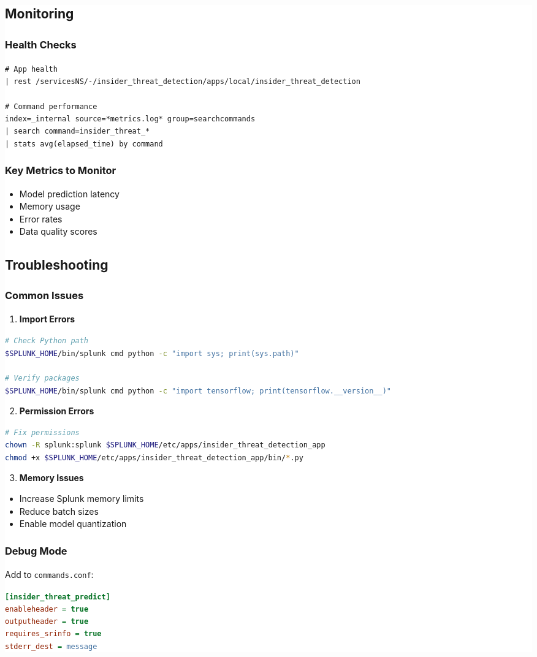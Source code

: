 ## Monitoring

### Health Checks
```spl
# App health
| rest /servicesNS/-/insider_threat_detection/apps/local/insider_threat_detection

# Command performance
index=_internal source=*metrics.log* group=searchcommands 
| search command=insider_threat_* 
| stats avg(elapsed_time) by command
```

### Key Metrics to Monitor
- Model prediction latency
- Memory usage
- Error rates
- Data quality scores

## Troubleshooting

### Common Issues

1. **Import Errors**
```bash
# Check Python path
$SPLUNK_HOME/bin/splunk cmd python -c "import sys; print(sys.path)"

# Verify packages
$SPLUNK_HOME/bin/splunk cmd python -c "import tensorflow; print(tensorflow.__version__)"
```

2. **Permission Errors**
```bash
# Fix permissions
chown -R splunk:splunk $SPLUNK_HOME/etc/apps/insider_threat_detection_app
chmod +x $SPLUNK_HOME/etc/apps/insider_threat_detection_app/bin/*.py
```

3. **Memory Issues**
- Increase Splunk memory limits
- Reduce batch sizes
- Enable model quantization

### Debug Mode
Add to `commands.conf`:
```ini
[insider_threat_predict]
enableheader = true
outputheader = true
requires_srinfo = true
stderr_dest = message
```
